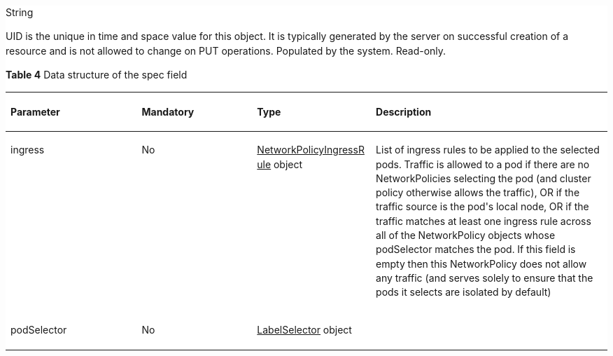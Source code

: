 <td class="cellrowborder" valign="top" width="20%" headers="mcps1.2.5.1.3 "><p id="p67382567242"><a name="p67382567242"></a><a name="p67382567242"></a>String</p>
</td>
<td class="cellrowborder" valign="top" width="39%" headers="mcps1.2.5.1.4 "><p id="p149248782613"><a name="p149248782613"></a><a name="p149248782613"></a>UID is the unique in time and space value for this object. It is typically generated by the server on successful creation of a resource and is not allowed to change on PUT operations. Populated by the system. Read-only.</p>
</td>
</tr>
</tbody>
</table>

**Table  4**  Data structure of the spec field

<a name="en-us_topic_0079615000_table58989182"></a>
<table><thead align="left"><tr id="en-us_topic_0079615000_row48974116"><th class="cellrowborder" valign="top" width="21.8%" id="mcps1.2.5.1.1"><p id="en-us_topic_0079615000_p7480498"><a name="en-us_topic_0079615000_p7480498"></a><a name="en-us_topic_0079615000_p7480498"></a>Parameter</p>
</th>
<th class="cellrowborder" valign="top" width="19.17%" id="mcps1.2.5.1.2"><p id="p38367937205444"><a name="p38367937205444"></a><a name="p38367937205444"></a>Mandatory</p>
</th>
<th class="cellrowborder" valign="top" width="19.74%" id="mcps1.2.5.1.3"><p id="p20795188205444"><a name="p20795188205444"></a><a name="p20795188205444"></a>Type</p>
</th>
<th class="cellrowborder" valign="top" width="39.290000000000006%" id="mcps1.2.5.1.4"><p id="p6688676205444"><a name="p6688676205444"></a><a name="p6688676205444"></a>Description</p>
</th>
</tr>
</thead>
<tbody><tr id="en-us_topic_0079615000_row59285030"><td class="cellrowborder" valign="top" width="21.8%" headers="mcps1.2.5.1.1 "><p id="en-us_topic_0079615000_p37358106"><a name="en-us_topic_0079615000_p37358106"></a><a name="en-us_topic_0079615000_p37358106"></a>ingress</p>
</td>
<td class="cellrowborder" valign="top" width="19.17%" headers="mcps1.2.5.1.2 "><p id="en-us_topic_0079615000_p6107739"><a name="en-us_topic_0079615000_p6107739"></a><a name="en-us_topic_0079615000_p6107739"></a>No</p>
</td>
<td class="cellrowborder" valign="top" width="19.74%" headers="mcps1.2.5.1.3 "><p id="en-us_topic_0079615000_p24964816"><a name="en-us_topic_0079615000_p24964816"></a><a name="en-us_topic_0079615000_p24964816"></a><a href="#table1180112213109">NetworkPolicyIngressRule</a> object</p>
</td>
<td class="cellrowborder" valign="top" width="39.290000000000006%" headers="mcps1.2.5.1.4 "><p id="p97961317123012"><a name="p97961317123012"></a><a name="p97961317123012"></a>List of ingress rules to be applied to the selected pods. Traffic is allowed to a pod if there are no NetworkPolicies selecting the pod (and cluster policy otherwise allows the traffic), OR if the traffic source is the pod's local node, OR if the traffic matches at least one ingress rule across all of the NetworkPolicy objects whose podSelector matches the pod. If this field is empty then this NetworkPolicy does not allow any traffic (and serves solely to ensure that the pods it selects are isolated by default)</p>
</td>
</tr>
<tr id="r84d3b4cd4c354a7b8d2c2d8e643f2eb2"><td class="cellrowborder" valign="top" width="21.8%" headers="mcps1.2.5.1.1 "><p id="a20c290dec91e461f9806ac7ddb64b32e"><a name="a20c290dec91e461f9806ac7ddb64b32e"></a><a name="a20c290dec91e461f9806ac7ddb64b32e"></a>podSelector</p>
</td>
<td class="cellrowborder" valign="top" width="19.17%" headers="mcps1.2.5.1.2 "><p id="a792005b9cc9c4b62aa05ca6ba72edb1b"><a name="a792005b9cc9c4b62aa05ca6ba72edb1b"></a><a name="a792005b9cc9c4b62aa05ca6ba72edb1b"></a>No</p>
</td>
<td class="cellrowborder" valign="top" width="19.74%" headers="mcps1.2.5.1.3 "><p id="a9fd3a2cf6b17488ebf787d90dcdd4806"><a name="a9fd3a2cf6b17488ebf787d90dcdd4806"></a><a name="a9fd3a2cf6b17488ebf787d90dcdd4806"></a><a href="#table1156984163517">LabelSelector</a> object</p>
</td>